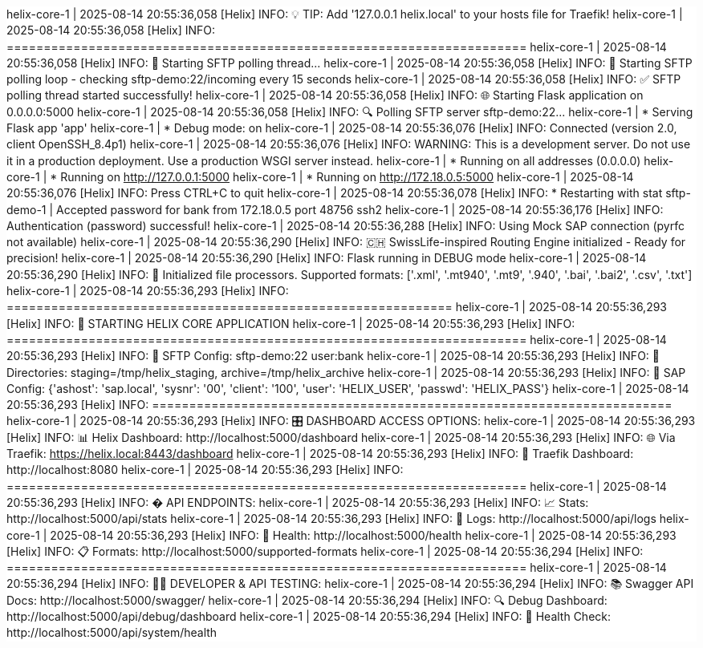 helix-core-1  | 2025-08-14 20:55:36,058 [Helix] INFO: 💡 TIP: Add '127.0.0.1 helix.local' to your hosts file for Traefik!
helix-core-1  | 2025-08-14 20:55:36,058 [Helix] INFO: ======================================================================
helix-core-1  | 2025-08-14 20:55:36,058 [Helix] INFO: 🧵 Starting SFTP polling thread...
helix-core-1  | 2025-08-14 20:55:36,058 [Helix] INFO: 🚀 Starting SFTP polling loop - checking sftp-demo:22/incoming every 15 seconds
helix-core-1  | 2025-08-14 20:55:36,058 [Helix] INFO: ✅ SFTP polling thread started successfully!
helix-core-1  | 2025-08-14 20:55:36,058 [Helix] INFO: 🌐 Starting Flask application on 0.0.0.0:5000
helix-core-1  | 2025-08-14 20:55:36,058 [Helix] INFO: 🔍 Polling SFTP server sftp-demo:22...
helix-core-1  |  * Serving Flask app 'app'
helix-core-1  |  * Debug mode: on
helix-core-1  | 2025-08-14 20:55:36,076 [Helix] INFO: Connected (version 2.0, client OpenSSH_8.4p1)
helix-core-1  | 2025-08-14 20:55:36,076 [Helix] INFO: WARNING: This is a development server. Do not use it in a production deployment. Use a production WSGI server instead.
helix-core-1  |  * Running on all addresses (0.0.0.0)
helix-core-1  |  * Running on http://127.0.0.1:5000
helix-core-1  |  * Running on http://172.18.0.5:5000
helix-core-1  | 2025-08-14 20:55:36,076 [Helix] INFO: Press CTRL+C to quit
helix-core-1  | 2025-08-14 20:55:36,078 [Helix] INFO:  * Restarting with stat
sftp-demo-1   | Accepted password for bank from 172.18.0.5 port 48756 ssh2
helix-core-1  | 2025-08-14 20:55:36,176 [Helix] INFO: Authentication (password) successful!
helix-core-1  | 2025-08-14 20:55:36,288 [Helix] INFO: Using Mock SAP connection (pyrfc not available)
helix-core-1  | 2025-08-14 20:55:36,290 [Helix] INFO: 🇨🇭 SwissLife-inspired Routing Engine initialized - Ready for precision!
helix-core-1  | 2025-08-14 20:55:36,290 [Helix] INFO: Flask running in DEBUG mode
helix-core-1  | 2025-08-14 20:55:36,290 [Helix] INFO: 🎯 Initialized file processors. Supported formats: ['.xml', '.mt940', '.mt9', '.940', '.bai', '.bai2', '.csv', '.txt']
helix-core-1  | 2025-08-14 20:55:36,293 [Helix] INFO: ============================================================
helix-core-1  | 2025-08-14 20:55:36,293 [Helix] INFO: 🚀 STARTING HELIX CORE APPLICATION
helix-core-1  | 2025-08-14 20:55:36,293 [Helix] INFO: ======================================================================
helix-core-1  | 2025-08-14 20:55:36,293 [Helix] INFO: 🔧 SFTP Config: sftp-demo:22 user:bank
helix-core-1  | 2025-08-14 20:55:36,293 [Helix] INFO: 📂 Directories: staging=/tmp/helix_staging, archive=/tmp/helix_archive
helix-core-1  | 2025-08-14 20:55:36,293 [Helix] INFO: 💼 SAP Config: {'ashost': 'sap.local', 'sysnr': '00', 'client': '100', 'user': 'HELIX_USER', 'passwd': 'HELIX_PASS'}
helix-core-1  | 2025-08-14 20:55:36,293 [Helix] INFO: ======================================================================
helix-core-1  | 2025-08-14 20:55:36,293 [Helix] INFO: 🎛️ DASHBOARD ACCESS OPTIONS:
helix-core-1  | 2025-08-14 20:55:36,293 [Helix] INFO: 📊 Helix Dashboard: http://localhost:5000/dashboard
helix-core-1  | 2025-08-14 20:55:36,293 [Helix] INFO: 🌐 Via Traefik: https://helix.local:8443/dashboard
helix-core-1  | 2025-08-14 20:55:36,293 [Helix] INFO: 🔧 Traefik Dashboard: http://localhost:8080
helix-core-1  | 2025-08-14 20:55:36,293 [Helix] INFO: ======================================================================
helix-core-1  | 2025-08-14 20:55:36,293 [Helix] INFO: � API ENDPOINTS:
helix-core-1  | 2025-08-14 20:55:36,293 [Helix] INFO: 📈 Stats: http://localhost:5000/api/stats
helix-core-1  | 2025-08-14 20:55:36,293 [Helix] INFO: 📝 Logs: http://localhost:5000/api/logs
helix-core-1  | 2025-08-14 20:55:36,293 [Helix] INFO: 🏥 Health: http://localhost:5000/health
helix-core-1  | 2025-08-14 20:55:36,293 [Helix] INFO: 📋 Formats: http://localhost:5000/supported-formats
helix-core-1  | 2025-08-14 20:55:36,294 [Helix] INFO: ======================================================================
helix-core-1  | 2025-08-14 20:55:36,294 [Helix] INFO: 🧑‍💻 DEVELOPER & API TESTING:
helix-core-1  | 2025-08-14 20:55:36,294 [Helix] INFO: 📚 Swagger API Docs: http://localhost:5000/swagger/
helix-core-1  | 2025-08-14 20:55:36,294 [Helix] INFO: 🔍 Debug Dashboard: http://localhost:5000/api/debug/dashboard
helix-core-1  | 2025-08-14 20:55:36,294 [Helix] INFO: 🏥 Health Check: http://localhost:5000/api/system/health